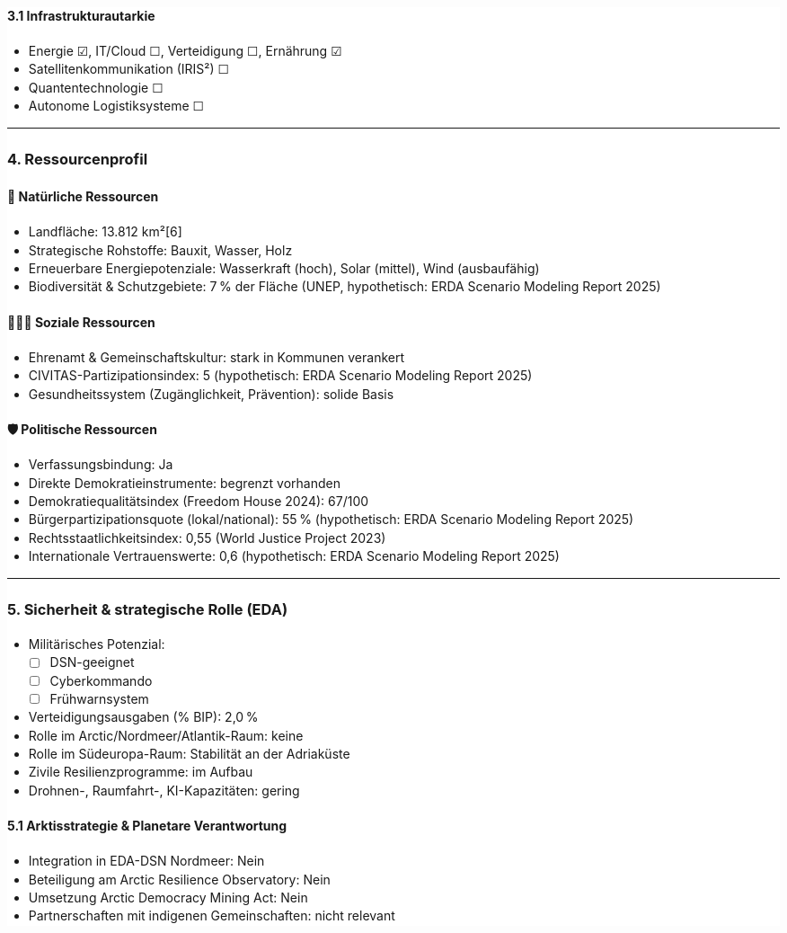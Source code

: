 #### 3.1 Infrastrukturautarkie

* Energie ☑, IT/Cloud ☐, Verteidigung ☐, Ernährung ☑
* Satellitenkommunikation (IRIS²) ☐
* Quantentechnologie ☐
* Autonome Logistiksysteme ☐

***

### 4. Ressourcenprofil

#### 🌱 Natürliche Ressourcen

* Landfläche: 13.812 km²[6]
* Strategische Rohstoffe: Bauxit, Wasser, Holz
* Erneuerbare Energiepotenziale: Wasserkraft (hoch), Solar (mittel), Wind (ausbaufähig)
* Biodiversität & Schutzgebiete: 7 % der Fläche (UNEP, hypothetisch: ERDA Scenario Modeling Report 2025)

#### 🧑‍🤝‍🧑 Soziale Ressourcen

* Ehrenamt & Gemeinschaftskultur: stark in Kommunen verankert
* CIVITAS-Partizipationsindex: 5 (hypothetisch: ERDA Scenario Modeling Report 2025)
* Gesundheitssystem (Zugänglichkeit, Prävention): solide Basis

#### 🛡️ Politische Ressourcen

* Verfassungsbindung: Ja
* Direkte Demokratieinstrumente: begrenzt vorhanden
* Demokratiequalitätsindex (Freedom House 2024): 67/100
* Bürgerpartizipationsquote (lokal/national): 55 % (hypothetisch: ERDA Scenario Modeling Report 2025)
* Rechtsstaatlichkeitsindex: 0,55 (World Justice Project 2023)
* Internationale Vertrauenswerte: 0,6 (hypothetisch: ERDA Scenario Modeling Report 2025)

***

### 5. Sicherheit & strategische Rolle (EDA)

* Militärisches Potenzial:
  * ☐ DSN-geeignet
  * ☐ Cyberkommando
  * ☐ Frühwarnsystem
* Verteidigungsausgaben (% BIP): 2,0 %
* Rolle im Arctic/Nordmeer/Atlantik-Raum: keine
* Rolle im Südeuropa-Raum: Stabilität an der Adriaküste
* Zivile Resilienzprogramme: im Aufbau
* Drohnen-, Raumfahrt-, KI-Kapazitäten: gering

#### 5.1 Arktisstrategie & Planetare Verantwortung

* Integration in EDA-DSN Nordmeer: Nein
* Beteiligung am Arctic Resilience Observatory: Nein
* Umsetzung Arctic Democracy Mining Act: Nein
* Partnerschaften mit indigenen Gemeinschaften: nicht relevant
